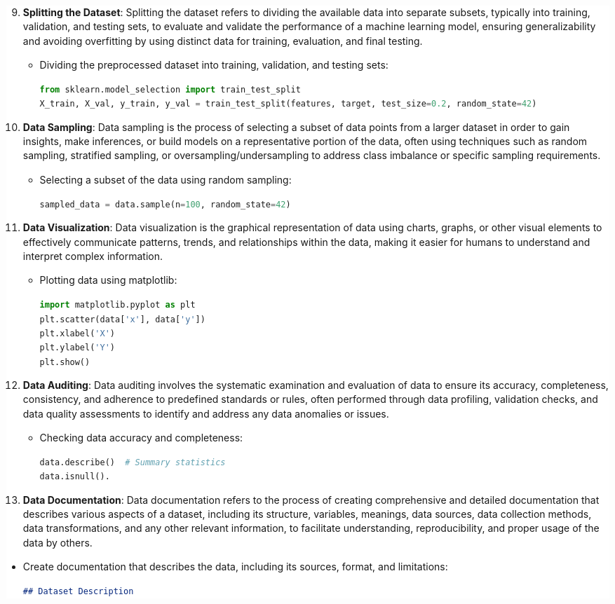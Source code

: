 9. **Splitting the Dataset**:
     Splitting the dataset refers to dividing the available data into separate subsets, typically into training, validation, and testing sets, to evaluate and validate the performance of a machine learning model, ensuring generalizability and avoiding overfitting by using distinct data for training, evaluation, and final testing.
   - Dividing the preprocessed dataset into training, validation, and testing sets:
     ```python
     from sklearn.model_selection import train_test_split
     X_train, X_val, y_train, y_val = train_test_split(features, target, test_size=0.2, random_state=42)
     ```

10. **Data Sampling**:
      Data sampling is the process of selecting a subset of data points from a larger dataset in order to gain insights, make inferences, or build models on a representative portion of the data, often using techniques such as random sampling, stratified sampling, or oversampling/undersampling to address class imbalance or specific sampling requirements.
    - Selecting a subset of the data using random sampling:
      ```python
      sampled_data = data.sample(n=100, random_state=42)
      ```

11. **Data Visualization**:
      Data visualization is the graphical representation of data using charts, graphs, or other visual elements to effectively communicate patterns, trends, and relationships within the data, making it easier for humans to understand and interpret complex information.
    - Plotting data using matplotlib:
      ```python
      import matplotlib.pyplot as plt
      plt.scatter(data['x'], data['y'])
      plt.xlabel('X')
      plt.ylabel('Y')
      plt.show()
      ```

12. **Data Auditing**:
    Data auditing involves the systematic examination and evaluation of data to ensure its accuracy, completeness, consistency, and adherence to predefined standards or rules, often performed through data profiling, validation checks, and data quality assessments to identify and address any data anomalies or issues.
    - Checking data accuracy and completeness:
      ```python
      data.describe()  # Summary statistics
      data.isnull().

13. **Data Documentation**:
     Data documentation refers to the process of creating comprehensive and detailed documentation that describes various aspects of a dataset, including its structure, variables, meanings, data sources, data collection methods, data transformations, and any other relevant information, to facilitate understanding, reproducibility, and proper usage of the data by others.
   - Create documentation that describes the data, including its sources, format, and limitations:
     ```markdown
     ## Dataset Description
